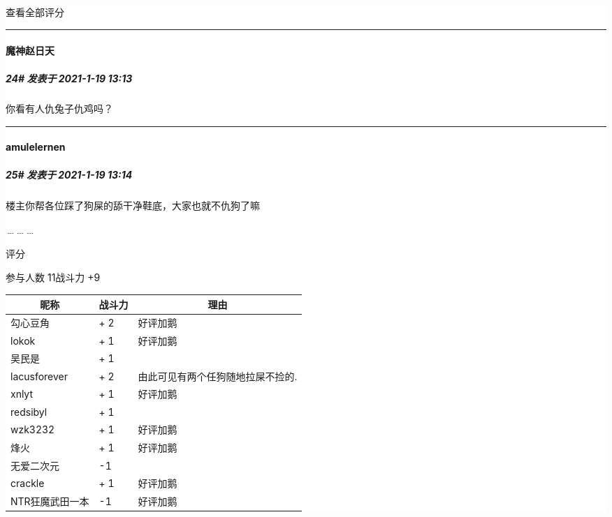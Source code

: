 查看全部评分






*****

####  魔神赵日天  
##### 24#       发表于 2021-1-19 13:13




你看有人仇兔子仇鸡吗？







*****

####  amulelernen  
##### 25#       发表于 2021-1-19 13:14




楼主你帮各位踩了狗屎的舔干净鞋底，大家也就不仇狗了嘛



﹍﹍﹍

评分





 参与人数 11战斗力 +9

|昵称|战斗力|理由|
|----|---|---|
| 勾心豆角| + 2|好评加鹅|
| lokok| + 1|好评加鹅|
| 吴民是| + 1||
| lacusforever| + 2|由此可见有两个任狗随地拉屎不捡的.|
| xnlyt| + 1|好评加鹅|
| redsibyl| + 1||
| wzk3232| + 1|好评加鹅|
| 烽火| + 1|好评加鹅|
| 无爱二次元|-1||
| crackle| + 1|好评加鹅|
| NTR狂魔武田一本|-1|好评加鹅|
